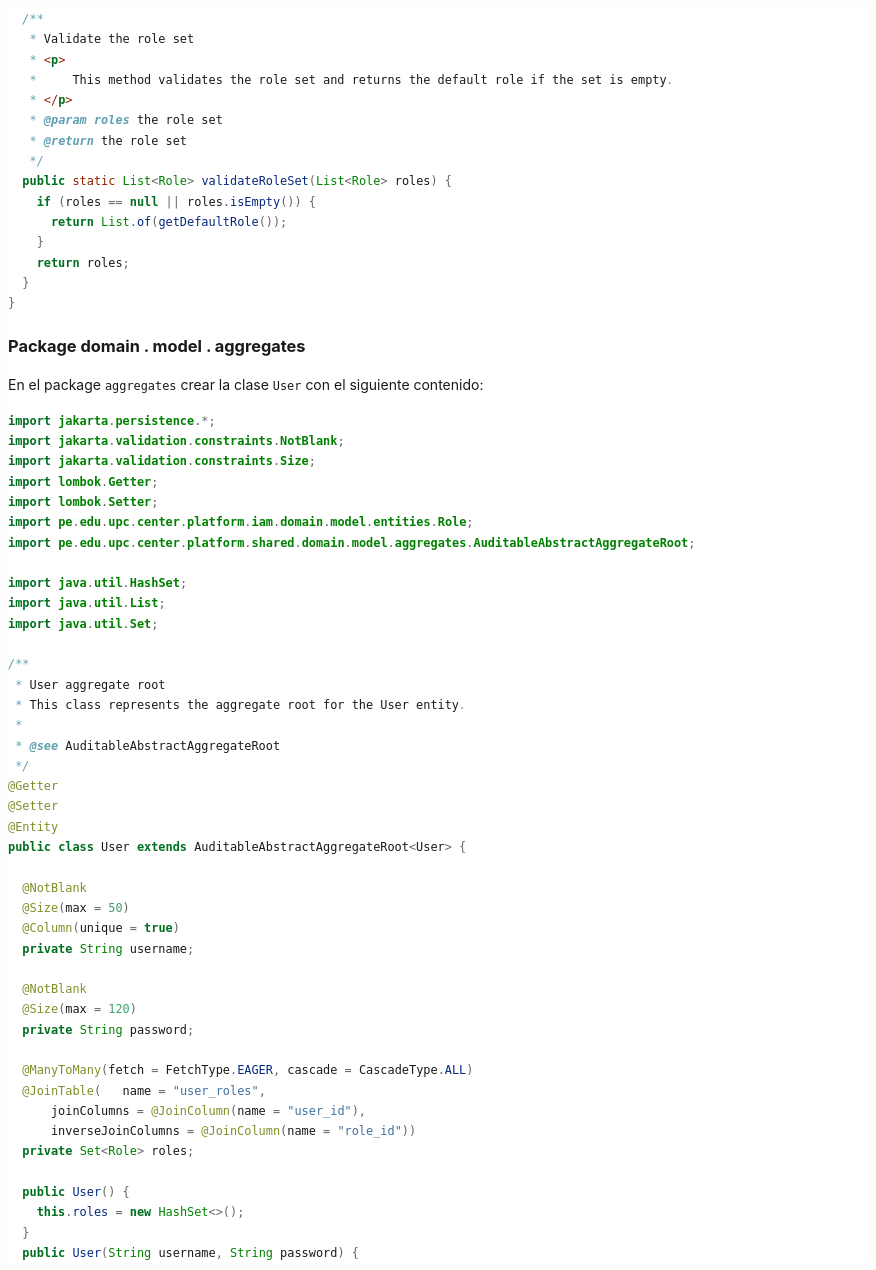 ```java
  /**
   * Validate the role set
   * <p>
   *     This method validates the role set and returns the default role if the set is empty.
   * </p>
   * @param roles the role set
   * @return the role set
   */
  public static List<Role> validateRoleSet(List<Role> roles) {
    if (roles == null || roles.isEmpty()) {
      return List.of(getDefaultRole());
    }
    return roles;
  }
}
```

### Package domain . model . aggregates

En el package `aggregates` crear la clase `User` con el siguiente contenido:
```java
import jakarta.persistence.*;
import jakarta.validation.constraints.NotBlank;
import jakarta.validation.constraints.Size;
import lombok.Getter;
import lombok.Setter;
import pe.edu.upc.center.platform.iam.domain.model.entities.Role;
import pe.edu.upc.center.platform.shared.domain.model.aggregates.AuditableAbstractAggregateRoot;

import java.util.HashSet;
import java.util.List;
import java.util.Set;

/**
 * User aggregate root
 * This class represents the aggregate root for the User entity.
 *
 * @see AuditableAbstractAggregateRoot
 */
@Getter
@Setter
@Entity
public class User extends AuditableAbstractAggregateRoot<User> {

  @NotBlank
  @Size(max = 50)
  @Column(unique = true)
  private String username;

  @NotBlank
  @Size(max = 120)
  private String password;

  @ManyToMany(fetch = FetchType.EAGER, cascade = CascadeType.ALL)
  @JoinTable(	name = "user_roles",
      joinColumns = @JoinColumn(name = "user_id"),
      inverseJoinColumns = @JoinColumn(name = "role_id"))
  private Set<Role> roles;

  public User() {
    this.roles = new HashSet<>();
  }
  public User(String username, String password) {
```